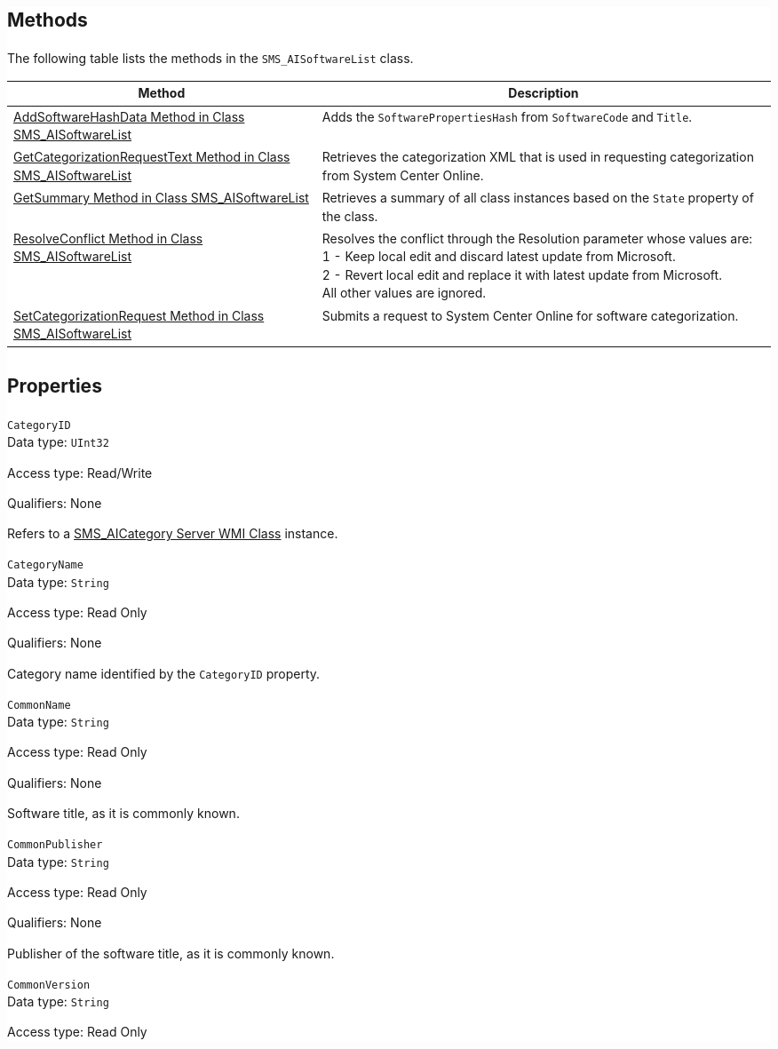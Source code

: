 ## Methods  
 The following table lists the methods in the `SMS_AISoftwareList` class.  

|Method|Description|  
|------------|-----------------|  
|[AddSoftwareHashData Method in Class SMS_AISoftwareList](../../../../../develop/reference/core/clients/asset-intelligence/addsoftwarehashdata-method-in-class-sms_aisoftwarelist.md)|Adds the `SoftwarePropertiesHash` from `SoftwareCode` and `Title`.|  
|[GetCategorizationRequestText Method in Class SMS_AISoftwareList](../../../../../develop/reference/core/clients/asset-intelligence/getcategorizationrequesttext-method-in-class-sms_aisoftwarelist.md)|Retrieves the categorization XML that is used in requesting categorization from System Center Online.|  
|[GetSummary Method in Class SMS_AISoftwareList](../../../../../develop/reference/core/clients/asset-intelligence/getsummary-method-in-class-sms_aisoftwarelist.md)|Retrieves a summary of all class instances based on the `State` property of the class.|  
|[ResolveConflict Method in Class SMS_AISoftwareList](../../../../../develop/reference/core/clients/asset-intelligence/resolveconflict-method-in-class-sms_aisoftwarelist.md)|Resolves the conflict through the Resolution parameter whose values are:<br />1 - Keep local edit and discard latest update from Microsoft.<br />2 - Revert local edit and replace it with latest update from Microsoft.<br />All other values are ignored.|  
|[SetCategorizationRequest Method in Class SMS_AISoftwareList](../../../../../develop/reference/core/clients/asset-intelligence/setcategorizationrequest-method-in-class-sms_aisoftwarelist.md)|Submits a request to System Center Online for software categorization.|  

## Properties  
 `CategoryID`  
 Data type: `UInt32`  

 Access type: Read/Write  

 Qualifiers: None  

 Refers to a [SMS_AICategory Server WMI Class](../../../../../develop/reference/core/clients/asset-intelligence/sms_aicategory-server-wmi-class.md) instance.  

 `CategoryName`  
 Data type: `String`  

 Access type: Read Only  

 Qualifiers: None  

 Category name identified by the `CategoryID` property.  

 `CommonName`  
 Data type: `String`  

 Access type: Read Only  

 Qualifiers: None  

 Software title, as it is commonly known.  

 `CommonPublisher`  
 Data type: `String`  

 Access type: Read Only  

 Qualifiers: None  

 Publisher of the software title, as it is commonly known.  

 `CommonVersion`  
 Data type: `String`  

 Access type: Read Only  
